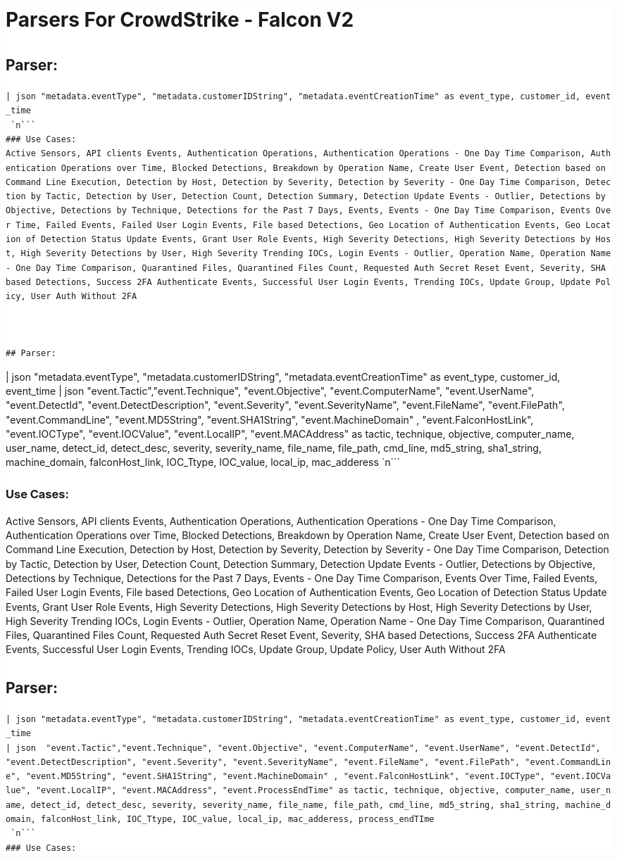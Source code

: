 # Parsers For CrowdStrike - Falcon V2

## Parser:
```
| json "metadata.eventType", "metadata.customerIDString", "metadata.eventCreationTime" as event_type, customer_id, event_time
 `n```
### Use Cases:
Active Sensors, API clients Events, Authentication Operations, Authentication Operations - One Day Time Comparison, Authentication Operations over Time, Blocked Detections, Breakdown by Operation Name, Create User Event, Detection based on Command Line Execution, Detection by Host, Detection by Severity, Detection by Severity - One Day Time Comparison, Detection by Tactic, Detection by User, Detection Count, Detection Summary, Detection Update Events - Outlier, Detections by Objective, Detections by Technique, Detections for the Past 7 Days, Events, Events - One Day Time Comparison, Events Over Time, Failed Events, Failed User Login Events, File based Detections, Geo Location of Authentication Events, Geo Location of Detection Status Update Events, Grant User Role Events, High Severity Detections, High Severity Detections by Host, High Severity Detections by User, High Severity Trending IOCs, Login Events - Outlier, Operation Name, Operation Name - One Day Time Comparison, Quarantined Files, Quarantined Files Count, Requested Auth Secret Reset Event, Severity, SHA based Detections, Success 2FA Authenticate Events, Successful User Login Events, Trending IOCs, Update Group, Update Policy, User Auth Without 2FA



## Parser:
```
| json "metadata.eventType", "metadata.customerIDString", "metadata.eventCreationTime" as event_type, customer_id, event_time
| json  "event.Tactic","event.Technique", "event.Objective", "event.ComputerName", "event.UserName", "event.DetectId", "event.DetectDescription", "event.Severity", "event.SeverityName", "event.FileName", "event.FilePath", "event.CommandLine", "event.MD5String", "event.SHA1String", "event.MachineDomain" , "event.FalconHostLink", "event.IOCType", "event.IOCValue", "event.LocalIP", "event.MACAddress" as tactic, technique, objective, computer_name, user_name, detect_id, detect_desc, severity, severity_name, file_name, file_path, cmd_line, md5_string, sha1_string, machine_domain, falconHost_link, IOC_Ttype, IOC_value, local_ip, mac_adderess
 `n```
### Use Cases:
Active Sensors, API clients Events, Authentication Operations, Authentication Operations - One Day Time Comparison, Authentication Operations over Time, Blocked Detections, Breakdown by Operation Name, Create User Event, Detection based on Command Line Execution, Detection by Host, Detection by Severity, Detection by Severity - One Day Time Comparison, Detection by Tactic, Detection by User, Detection Count, Detection Summary, Detection Update Events - Outlier, Detections by Objective, Detections by Technique, Detections for the Past 7 Days, Events - One Day Time Comparison, Events Over Time, Failed Events, Failed User Login Events, File based Detections, Geo Location of Authentication Events, Geo Location of Detection Status Update Events, Grant User Role Events, High Severity Detections, High Severity Detections by Host, High Severity Detections by User, High Severity Trending IOCs, Login Events - Outlier, Operation Name, Operation Name - One Day Time Comparison, Quarantined Files, Quarantined Files Count, Requested Auth Secret Reset Event, Severity, SHA based Detections, Success 2FA Authenticate Events, Successful User Login Events, Trending IOCs, Update Group, Update Policy, User Auth Without 2FA



## Parser:
```
| json "metadata.eventType", "metadata.customerIDString", "metadata.eventCreationTime" as event_type, customer_id, event_time
| json  "event.Tactic","event.Technique", "event.Objective", "event.ComputerName", "event.UserName", "event.DetectId", "event.DetectDescription", "event.Severity", "event.SeverityName", "event.FileName", "event.FilePath", "event.CommandLine", "event.MD5String", "event.SHA1String", "event.MachineDomain" , "event.FalconHostLink", "event.IOCType", "event.IOCValue", "event.LocalIP", "event.MACAddress", "event.ProcessEndTime" as tactic, technique, objective, computer_name, user_name, detect_id, detect_desc, severity, severity_name, file_name, file_path, cmd_line, md5_string, sha1_string, machine_domain, falconHost_link, IOC_Ttype, IOC_value, local_ip, mac_adderess, process_endTIme
 `n```
### Use Cases:
```
